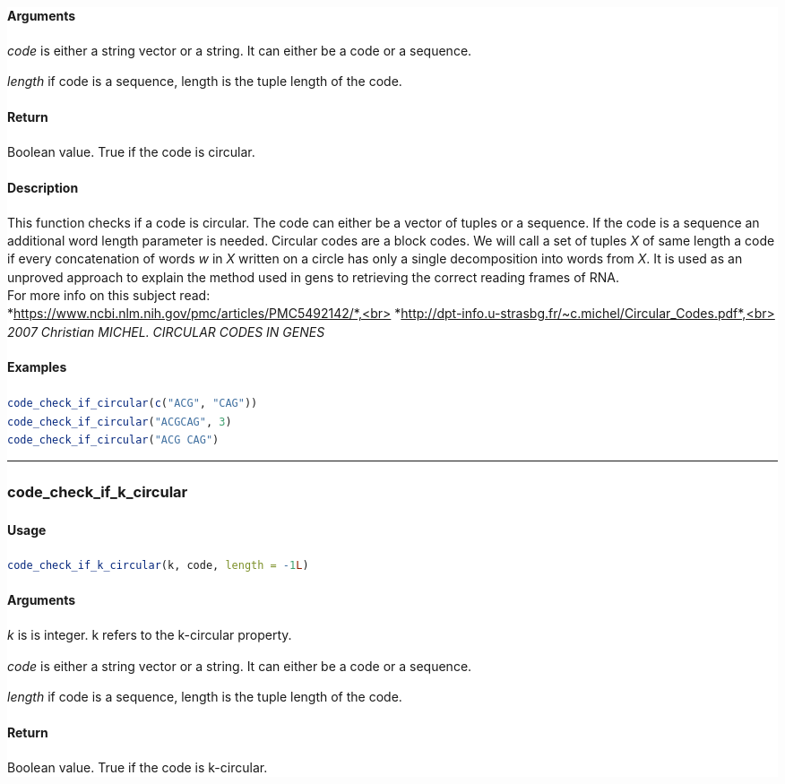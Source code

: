 #### Arguments
 
*code*	is either a string vector or a string. It can either be a code or a sequence.<br>

*length*	if code is a sequence, length is the tuple length of the code.<br>


#### Return
 
Boolean value. True if the code is circular.


#### Description
 
This function checks if a code is circular. The code can either be a vector of tuples or a sequence. If the code
is a sequence an additional word length parameter is needed.
Circular codes are a block codes. We will call a set of tuples *X* of same length
a code if every concatenation of words *w* in *X* written on a circle has only a single decomposition into words from *X*.
It is used as an unproved approach to explain the
method used in gens to retrieving the correct reading frames of RNA.<br>
For more info on this subject read:<br>
*https://www.ncbi.nlm.nih.gov/pmc/articles/PMC5492142/*,<br>
*http://dpt-info.u-strasbg.fr/~c.michel/Circular_Codes.pdf*,<br>
*2007 Christian MICHEL. CIRCULAR CODES IN GENES*


#### Examples
```R 
code_check_if_circular(c("ACG", "CAG"))
code_check_if_circular("ACGCAG", 3)
code_check_if_circular("ACG CAG")

```
<hr>

### code_check_if_k_circular

#### Usage
```R 
code_check_if_k_circular(k, code, length = -1L)
```

#### Arguments
 
*k*	is is integer. k refers to the k-circular property.<br>

*code*	is either a string vector or a string. It can either be a code or a sequence.<br>

*length*	if code is a sequence, length is the tuple length of the code.<br>


#### Return
 
Boolean value. True if the code is k-circular.
